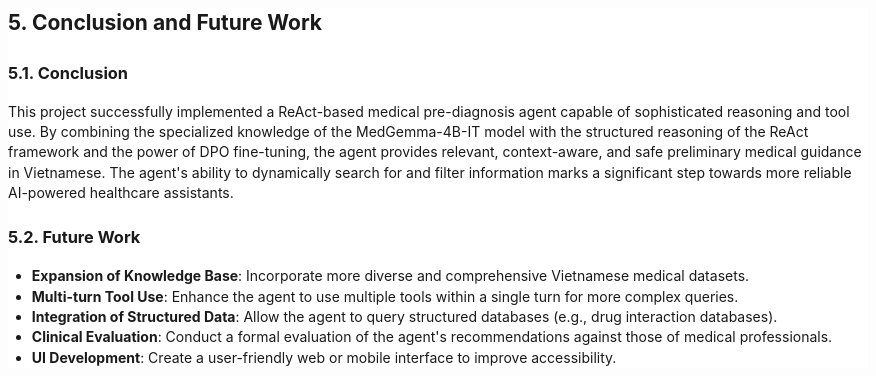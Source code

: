 
## 5. Conclusion and Future Work

### 5.1. Conclusion

This project successfully implemented a ReAct-based medical pre-diagnosis agent capable of sophisticated reasoning and tool use. By combining the specialized knowledge of the MedGemma-4B-IT model with the structured reasoning of the ReAct framework and the power of DPO fine-tuning, the agent provides relevant, context-aware, and safe preliminary medical guidance in Vietnamese. The agent's ability to dynamically search for and filter information marks a significant step towards more reliable AI-powered healthcare assistants.

### 5.2. Future Work

- **Expansion of Knowledge Base**: Incorporate more diverse and comprehensive Vietnamese medical datasets.
- **Multi-turn Tool Use**: Enhance the agent to use multiple tools within a single turn for more complex queries.
- **Integration of Structured Data**: Allow the agent to query structured databases (e.g., drug interaction databases).
- **Clinical Evaluation**: Conduct a formal evaluation of the agent's recommendations against those of medical professionals.
- **UI Development**: Create a user-friendly web or mobile interface to improve accessibility.
